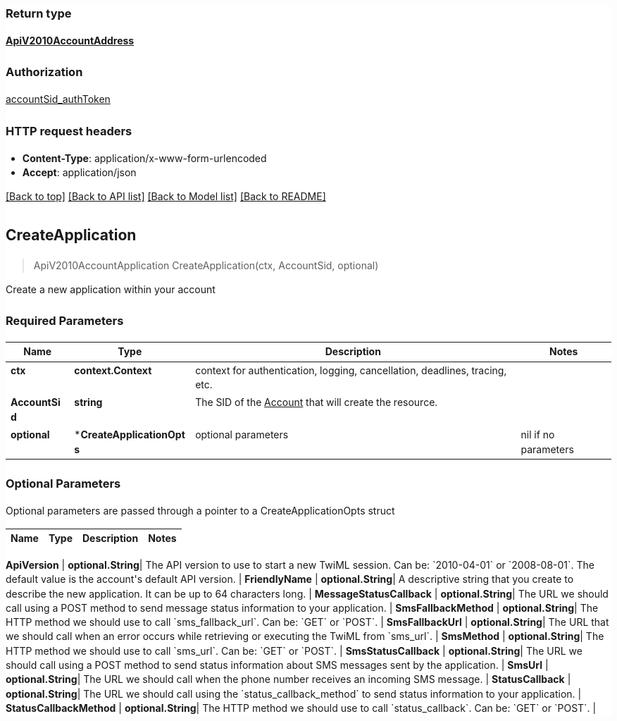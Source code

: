 ### Return type

[**ApiV2010AccountAddress**](api.v2010.account.address.md)

### Authorization

[accountSid_authToken](../README.md#accountSid_authToken)

### HTTP request headers

- **Content-Type**: application/x-www-form-urlencoded
- **Accept**: application/json

[[Back to top]](#) [[Back to API list]](../README.md#documentation-for-api-endpoints)
[[Back to Model list]](../README.md#documentation-for-models)
[[Back to README]](../README.md)


## CreateApplication

> ApiV2010AccountApplication CreateApplication(ctx, AccountSid, optional)



Create a new application within your account

### Required Parameters


Name | Type | Description  | Notes
------------- | ------------- | ------------- | -------------
**ctx** | **context.Context** | context for authentication, logging, cancellation, deadlines, tracing, etc.
**AccountSid** | **string**| The SID of the [Account](https://www.twilio.com/docs/iam/api/account) that will create the resource. | 
 **optional** | ***CreateApplicationOpts** | optional parameters | nil if no parameters

### Optional Parameters

Optional parameters are passed through a pointer to a CreateApplicationOpts struct
 

Name | Type | Description  | Notes
------------- | ------------- | ------------- | -------------

 **ApiVersion** | **optional.String**| The API version to use to start a new TwiML session. Can be: &#x60;2010-04-01&#x60; or &#x60;2008-08-01&#x60;. The default value is the account&#39;s default API version. | 
 **FriendlyName** | **optional.String**| A descriptive string that you create to describe the new application. It can be up to 64 characters long. | 
 **MessageStatusCallback** | **optional.String**| The URL we should call using a POST method to send message status information to your application. | 
 **SmsFallbackMethod** | **optional.String**| The HTTP method we should use to call &#x60;sms_fallback_url&#x60;. Can be: &#x60;GET&#x60; or &#x60;POST&#x60;. | 
 **SmsFallbackUrl** | **optional.String**| The URL that we should call when an error occurs while retrieving or executing the TwiML from &#x60;sms_url&#x60;. | 
 **SmsMethod** | **optional.String**| The HTTP method we should use to call &#x60;sms_url&#x60;. Can be: &#x60;GET&#x60; or &#x60;POST&#x60;. | 
 **SmsStatusCallback** | **optional.String**| The URL we should call using a POST method to send status information about SMS messages sent by the application. | 
 **SmsUrl** | **optional.String**| The URL we should call when the phone number receives an incoming SMS message. | 
 **StatusCallback** | **optional.String**| The URL we should call using the &#x60;status_callback_method&#x60; to send status information to your application. | 
 **StatusCallbackMethod** | **optional.String**| The HTTP method we should use to call &#x60;status_callback&#x60;. Can be: &#x60;GET&#x60; or &#x60;POST&#x60;. | 